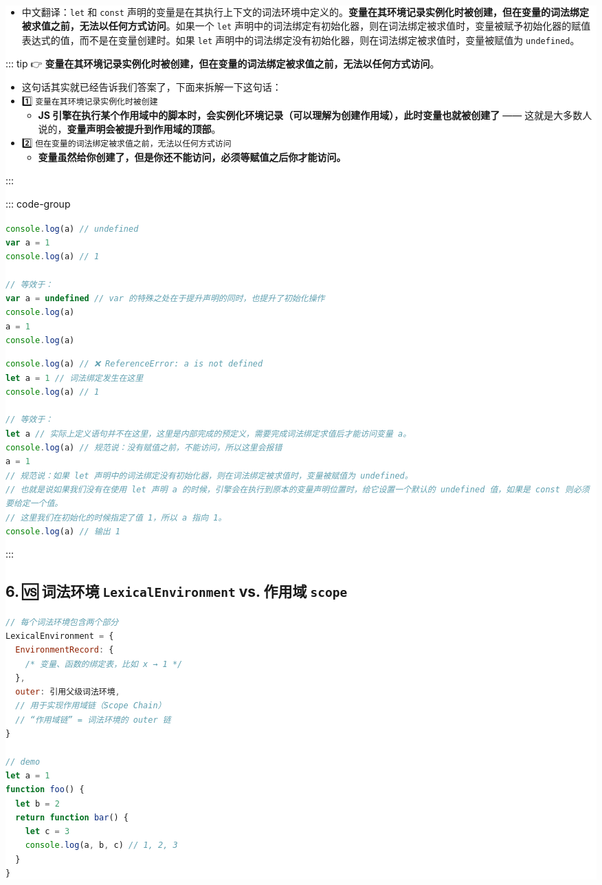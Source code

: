 - 中文翻译：`let` 和 `const` 声明的变量是在其执行上下文的词法环境中定义的。**变量在其环境记录实例化时被创建，但在变量的词法绑定被求值之前，无法以任何方式访问**。如果一个 `let` 声明中的词法绑定有初始化器，则在词法绑定被求值时，变量被赋予初始化器的赋值表达式的值，而不是在变量创建时。如果 `let` 声明中的词法绑定没有初始化器，则在词法绑定被求值时，变量被赋值为 `undefined`。

::: tip 👉 **变量在其环境记录实例化时被创建，但在变量的词法绑定被求值之前，无法以任何方式访问**。

- 这句话其实就已经告诉我们答案了，下面来拆解一下这句话：
- 1️⃣ `变量在其环境记录实例化时被创建`
  - **JS 引擎在执行某个作用域中的脚本时，会实例化环境记录（可以理解为创建作用域），此时变量也就被创建了** —— 这就是大多数人说的，**变量声明会被提升到作用域的顶部**。
- 2️⃣ `但在变量的词法绑定被求值之前，无法以任何方式访问`
  - **变量虽然给你创建了，但是你还不能访问，必须等赋值之后你才能访问。**

:::

::: code-group

```js [var]
console.log(a) // undefined
var a = 1
console.log(a) // 1

// 等效于：
var a = undefined // var 的特殊之处在于提升声明的同时，也提升了初始化操作
console.log(a)
a = 1
console.log(a)
```

```js [let、const]
console.log(a) // ❌ ReferenceError: a is not defined
let a = 1 // 词法绑定发生在这里
console.log(a) // 1

// 等效于：
let a // 实际上定义语句并不在这里，这里是内部完成的预定义，需要完成词法绑定求值后才能访问变量 a。
console.log(a) // 规范说：没有赋值之前，不能访问，所以这里会报错
a = 1
// 规范说：如果 let 声明中的词法绑定没有初始化器，则在词法绑定被求值时，变量被赋值为 undefined。
// 也就是说如果我们没有在使用 let 声明 a 的时候，引擎会在执行到原本的变量声明位置时，给它设置一个默认的 undefined 值，如果是 const 则必须要给定一个值。
// 这里我们在初始化的时候指定了值 1，所以 a 指向 1。
console.log(a) // 输出 1
```

:::

## 6. 🆚 词法环境 `LexicalEnvironment` vs. 作用域 `scope`

```js
// 每个词法环境包含两个部分
LexicalEnvironment = {
  EnvironmentRecord: {
    /* 变量、函数的绑定表，比如 x → 1 */
  },
  outer: 引用父级词法环境,
  // 用于实现作用域链（Scope Chain）
  // “作用域链” = 词法环境的 outer 链
}

// demo
let a = 1
function foo() {
  let b = 2
  return function bar() {
    let c = 3
    console.log(a, b, c) // 1, 2, 3
  }
}
```

[1]: https://juejin.cn/post/6844903753015885831
[2]: https://exploringjs.com/js/book/ch_variables-assignment.html
[3]: https://juejin.cn/post/6993676334635417614#heading-2
[4]: https://www.youtube.com/watch?v=VbHaL_J8Ex0
[5]: https://tc39.es/ecma262/multipage/ecmascript-language-statements-and-declarations.html#sec-let-and-const-declarations
[6]: https://github.com/v8/v8
[7]: https://wangdoc.com/es6/let